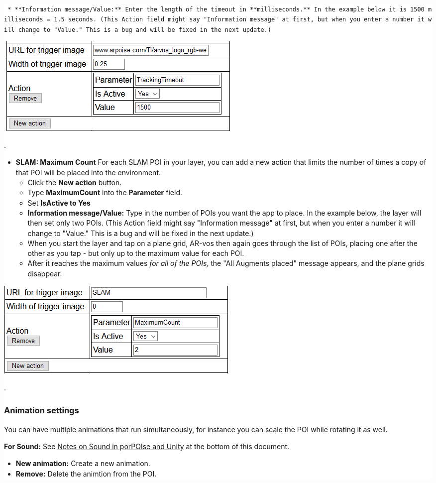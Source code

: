      * **Information message/Value:** Enter the length of the timeout in **milliseconds.** In the example below it is 1500 milliseconds = 1.5 seconds. (This Action field might say "Information message" at first, but when you enter a number it will change to "Value." This is a bug and will be fixed in the next update.)

![UsingPorPOIse_TrackingTimeout](images/UsingPorPOIse_TrackingTimeout_2.png)

. 

   * **SLAM: Maximum Count** For each SLAM POI in your layer, you can add a new action that limits the number of times a copy of that POI will be placed into the environment.
     * Click the **New action** button. 
     * Type **MaximumCount** into the **Parameter** field.
     * Set **IsActive to Yes** 
     * **Information message/Value:** Type in the number of POIs you want the app to place. In the example below, the layer will then set only two POIs. (This Action field might say "Information message" at first, but when you enter a number it will change to "Value." This is a bug and will be fixed in the next update.)
     * When you start the layer and tap on a plane grid, AR-vos then again goes through the list of POIs, placing one after the other as you tap - but only up to the maximum value for each POI. 
     * After it reaches the maximum values *for all of the POIs,* the "All Augments placed" message appears, and the plane grids disappear.

![UsingPorPOIse_MaximumCount](images/UsingPorPOIse_MaximumCount_2.png)

. 

### **Animation settings**
You can have multiple animations that run simultaneously, for instance you can scale the POI while rotating it as well.

**For Sound:** See [Notes on Sound in porPOIse and Unity](#notes-on-sound-in-porpoise-and-unity) at the bottom of this document.

* **New animation:** Create a new animation.
* **Remove:** Delete the animtion from the POI.
